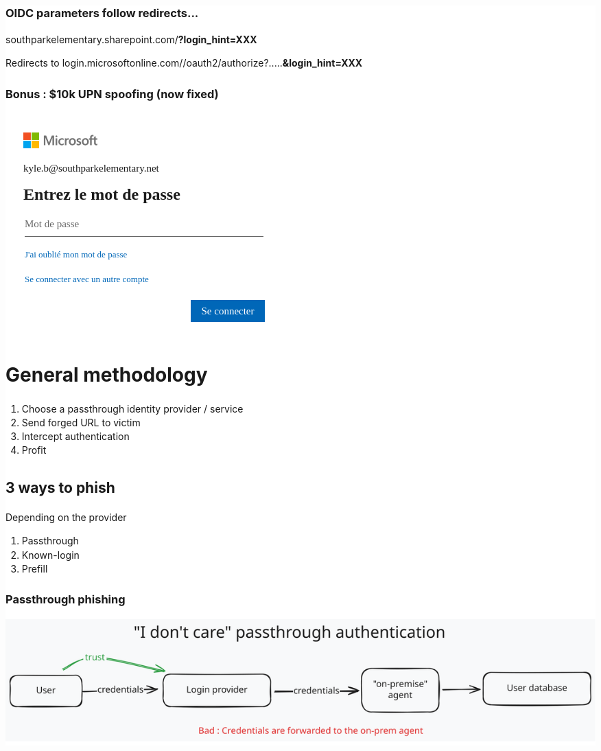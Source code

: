### OIDC parameters follow redirects...

<span class="green">southparkelementary.sharepoint.com/</span><b class="red">?login_hint=XXX</b>

Redirects to <span class="green">login.microsoftonline.com/<b class="yellow"><tenant></b>/oauth2/authorize?.....</span><b class="red">&login_hint=XXX</b>

### Bonus : $10k UPN spoofing (now fixed)

![h:450](images/real-tenant.png)

# General methodology

1. Choose a passthrough identity provider / service
2. Send forged URL to victim
3. Intercept authentication
4. Profit

## 3 ways to phish

Depending on the provider

1. Passthrough
2. Known-login
3. Prefill

### Passthrough phishing

![w:1100](images/passthrough.svg)

